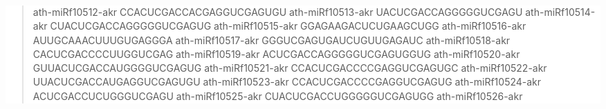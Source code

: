 >ath-miRf10512-akr
CCACUCGACCACGAGGUCGAGUGU
>ath-miRf10513-akr
UACUCGACCAGGGGGUCGAGU
>ath-miRf10514-akr
CUACUCGACCAGGGGGUCGAGUG
>ath-miRf10515-akr
GGAGAAGACUCUGAAGCUGG
>ath-miRf10516-akr
AUUGCAAACUUUGUGAGGGA
>ath-miRf10517-akr
GGGUCGAGUGAUCUGUUGAGAUC
>ath-miRf10518-akr
CACUCGACCCCUUGGUCGAG
>ath-miRf10519-akr
ACUCGACCAGGGGGUCGAGUGGUG
>ath-miRf10520-akr
GUUACUCGACCAUGGGGUCGAGUG
>ath-miRf10521-akr
CCACUCGACCCCGAGGUCGAGUGC
>ath-miRf10522-akr
UUACUCGACCAUGAGGUCGAGUGU
>ath-miRf10523-akr
CCACUCGACCCCGAGGUCGAGUG
>ath-miRf10524-akr
ACUCGACCUCUGGGUCGAGU
>ath-miRf10525-akr
CUACUCGACCUGGGGGUCGAGUGG
>ath-miRf10526-akr
